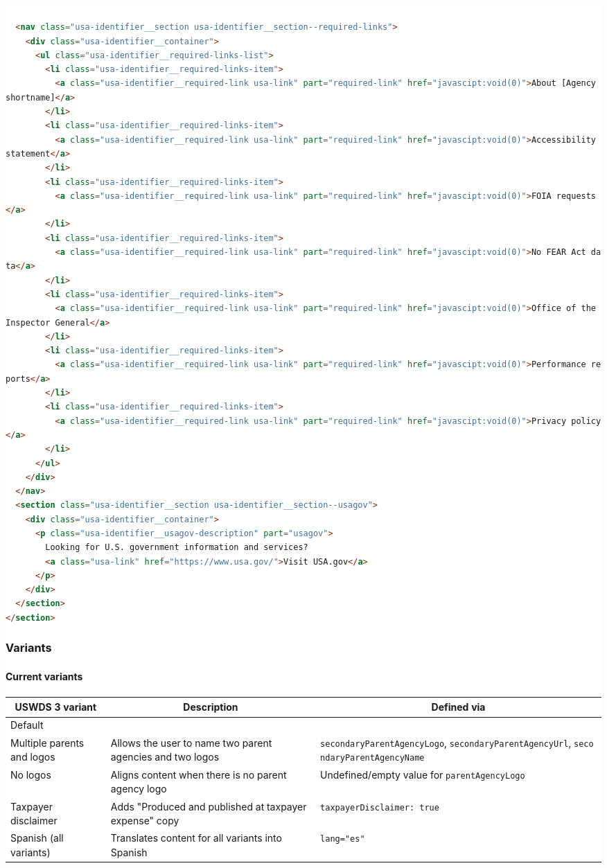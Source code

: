 ```html

  <nav class="usa-identifier__section usa-identifier__section--required-links">
    <div class="usa-identifier__container">
      <ul class="usa-identifier__required-links-list">
        <li class="usa-identifier__required-links-item">
          <a class="usa-identifier__required-link usa-link" part="required-link" href="javascipt:void(0)">About [Agency shortname]</a>
        </li>
        <li class="usa-identifier__required-links-item">
          <a class="usa-identifier__required-link usa-link" part="required-link" href="javascipt:void(0)">Accessibility statement</a>
        </li>
        <li class="usa-identifier__required-links-item">
          <a class="usa-identifier__required-link usa-link" part="required-link" href="javascipt:void(0)">FOIA requests</a>
        </li>
        <li class="usa-identifier__required-links-item">
          <a class="usa-identifier__required-link usa-link" part="required-link" href="javascipt:void(0)">No FEAR Act data</a>
        </li>
        <li class="usa-identifier__required-links-item">
          <a class="usa-identifier__required-link usa-link" part="required-link" href="javascipt:void(0)">Office of the Inspector General</a>
        </li>
        <li class="usa-identifier__required-links-item">
          <a class="usa-identifier__required-link usa-link" part="required-link" href="javascipt:void(0)">Performance reports</a>
        </li>
        <li class="usa-identifier__required-links-item">
          <a class="usa-identifier__required-link usa-link" part="required-link" href="javascipt:void(0)">Privacy policy</a>
        </li>
      </ul>
    </div>
  </nav>
  <section class="usa-identifier__section usa-identifier__section--usagov">
    <div class="usa-identifier__container">
      <p class="usa-identifier__usagov-description" part="usagov">
        Looking for U.S. government information and services?
        <a class="usa-link" href="https://www.usa.gov/">Visit USA.gov</a>
      </p>
    </div>
  </section>
</section>
```

### Variants

#### Current variants
| USWDS 3 variant | Description | Defined via |
|--------|--------|--------|
| Default | | |
| Multiple parents and logos | Allows the user to name two parent agencies and two logos | `secondaryParentAgencyLogo`, `secondaryParentAgencyUrl`, `secondaryParentAgencyName` |
| No logos | Aligns content when there is no parent agency logo | Undefined/empty value for `parentAgencyLogo` |
| Taxpayer disclaimer | Adds "Produced and published at taxpayer expense" copy | `taxpayerDisclaimer: true` |
| Spanish (all variants) | Translates content for all variants into Spanish | `lang="es"` |
